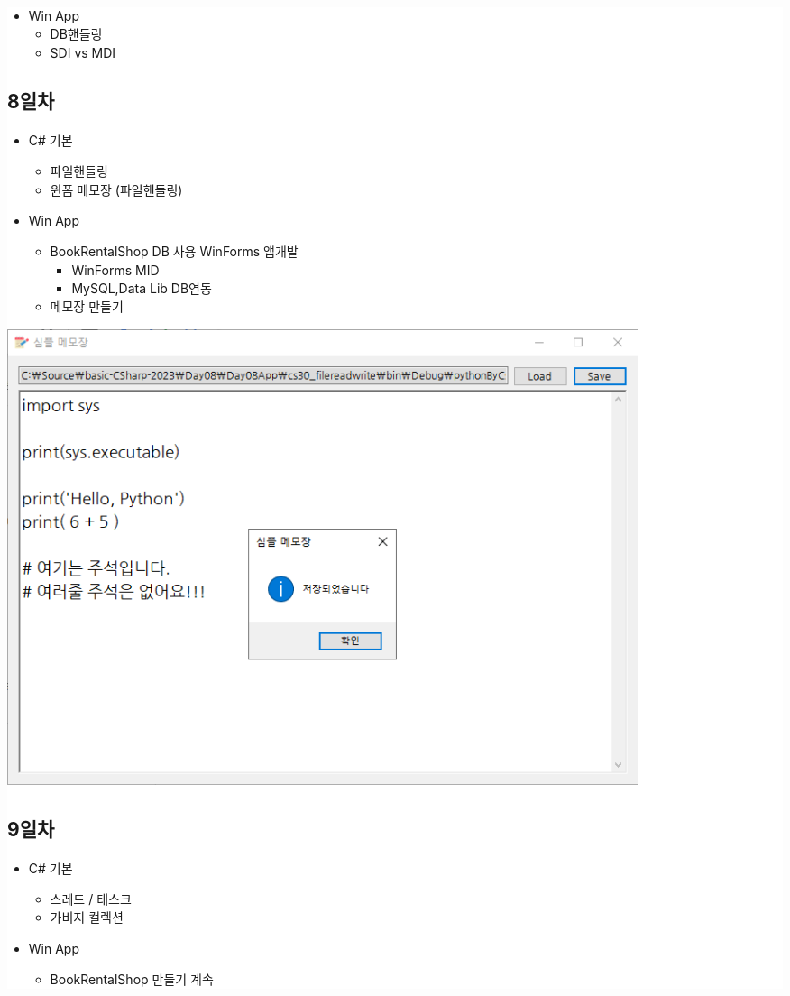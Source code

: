 - Win App
	- DB핸들링
	- SDI vs MDI
	
	
	
## 8일차
- C# 기본
	- 파일핸들링
	- 윈폼 메모장 (파일핸들링)
	
- Win App	
	- BookRentalShop DB 사용 WinForms 앱개발
		- WinForms MID
		- MySQL,Data Lib DB연동
	- 메모장 만들기
	
	
<img src="https://github.com/Yong-Hwan-Lee/basic-CSharp-2023/blob/main/images/winforms04.png?raw=true" width ="700" />	

## 9일차
- C# 기본
	- 스레드 / 태스크
	- 가비지 컬렉션
	
- Win App
	- BookRentalShop 만들기 계속
	
